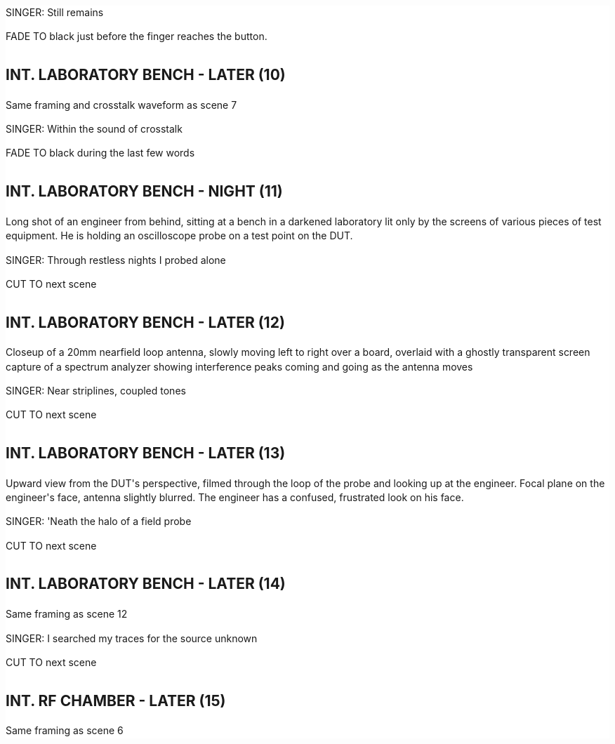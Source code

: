 SINGER: Still remains

FADE TO black just before the finger reaches the button.

## INT. LABORATORY BENCH - LATER (10)

Same framing and crosstalk waveform as scene 7

SINGER: Within the sound of crosstalk

FADE TO black during the last few words

## INT. LABORATORY BENCH - NIGHT (11)

Long shot of an engineer from behind, sitting at a bench in a darkened laboratory lit only by the screens of various
pieces of test equipment. He is holding an oscilloscope probe on a test point on the DUT.

SINGER: Through restless nights I probed alone

CUT TO next scene

## INT. LABORATORY BENCH - LATER (12)

Closeup of a 20mm nearfield loop antenna, slowly moving left to right over a board, overlaid with a ghostly transparent
screen capture of a spectrum analyzer showing interference peaks coming and going as the antenna moves

SINGER: Near striplines, coupled tones

CUT TO next scene

## INT. LABORATORY BENCH - LATER (13)

Upward view from the DUT's perspective, filmed through the loop of the probe and looking up at the engineer. Focal
plane on the engineer's face, antenna slightly blurred. The engineer has a confused, frustrated look on his face.

SINGER: 'Neath the halo of a field probe

CUT TO next scene

## INT. LABORATORY BENCH - LATER (14)

Same framing as scene 12

SINGER: I searched my traces for the source unknown

CUT TO next scene

## INT. RF CHAMBER - LATER (15)

Same framing as scene 6
